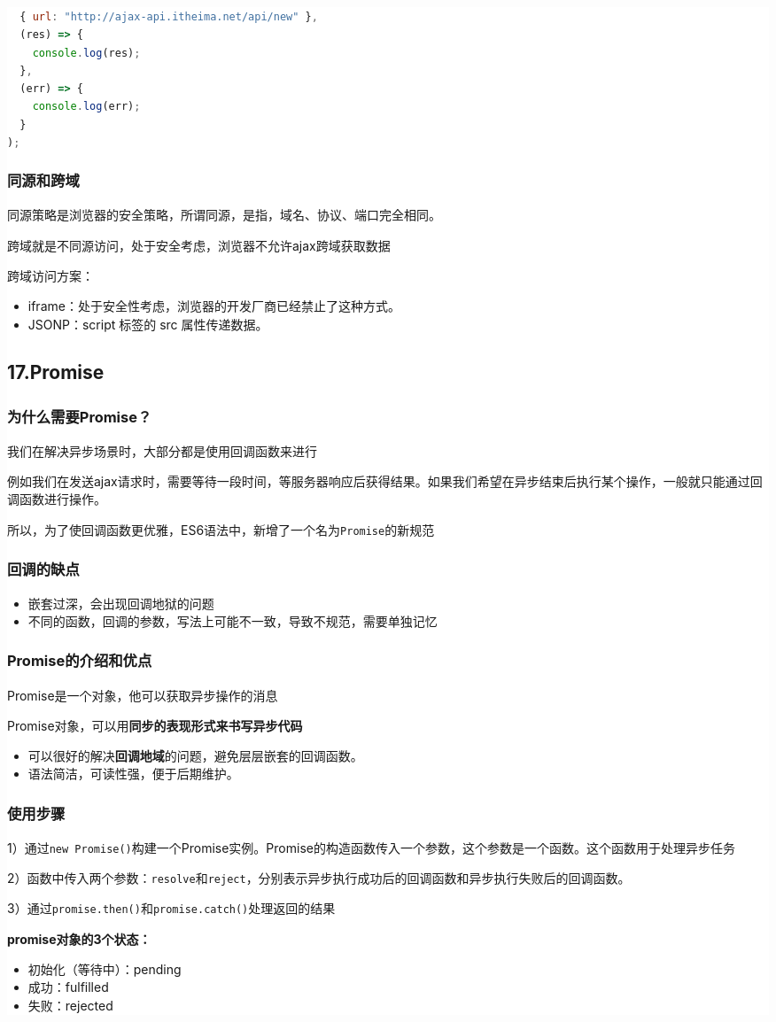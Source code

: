 ```js
  { url: "http://ajax-api.itheima.net/api/new" },
  (res) => {
    console.log(res);
  },
  (err) => {
    console.log(err);
  }
);
```

### 同源和跨域

同源策略是浏览器的安全策略，所谓同源，是指，域名、协议、端口完全相同。

跨域就是不同源访问，处于安全考虑，浏览器不允许ajax跨域获取数据

跨域访问方案：

- iframe：处于安全性考虑，浏览器的开发厂商已经禁止了这种方式。
- JSONP：script 标签的 src 属性传递数据。

## 17.Promise

### 为什么需要Promise？

我们在解决异步场景时，大部分都是使用回调函数来进行

例如我们在发送ajax请求时，需要等待一段时间，等服务器响应后获得结果。如果我们希望在异步结束后执行某个操作，一般就只能通过回调函数进行操作。

所以，为了使回调函数更优雅，ES6语法中，新增了一个名为`Promise`的新规范

### 回调的缺点

- 嵌套过深，会出现回调地狱的问题
- 不同的函数，回调的参数，写法上可能不一致，导致不规范，需要单独记忆

### Promise的介绍和优点

Promise是一个对象，他可以获取异步操作的消息

Promise对象，可以用**同步的表现形式来书写异步代码**

- 可以很好的解决**回调地域**的问题，避免层层嵌套的回调函数。
- 语法简洁，可读性强，便于后期维护。

### 使用步骤

1）通过`new Promise()`构建一个Promise实例。Promise的构造函数传入一个参数，这个参数是一个函数。这个函数用于处理异步任务

2）函数中传入两个参数：`resolve`和`reject`，分别表示异步执行成功后的回调函数和异步执行失败后的回调函数。

3）通过`promise.then()`和`promise.catch()`处理返回的结果

**promise对象的3个状态：**

- 初始化（等待中）：pending
- 成功：fulfilled
- 失败：rejected
